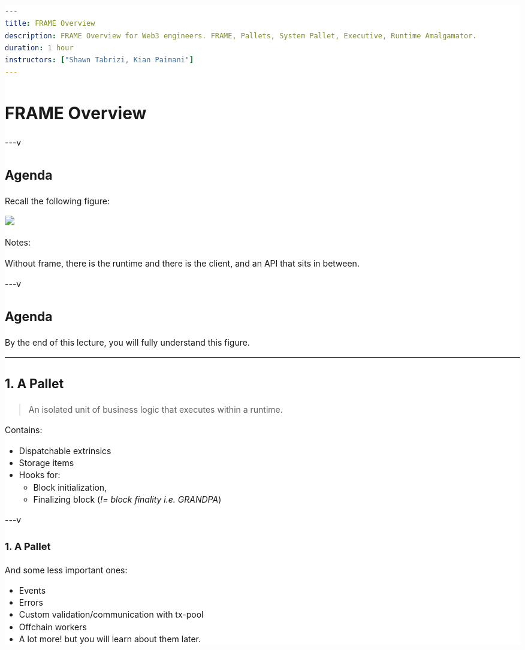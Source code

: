 ```yaml
---
title: FRAME Overview
description: FRAME Overview for Web3 engineers. FRAME, Pallets, System Pallet, Executive, Runtime Amalgamator. 
duration: 1 hour
instructors: ["Shawn Tabrizi, Kian Paimani"]
---
```


# FRAME Overview

---v

## Agenda

Recall the following figure:

<image src="../../../assets/img/6-FRAME/frame0.svg" style="width: 1000px">

Notes:

Without frame, there is the runtime and there is the client, and an API that sits in between.

---v

## Agenda

By the end of this lecture, you will fully understand this figure.

---

## 1. A Pallet

> An isolated unit of business logic that executes within a runtime.

Contains:

- Dispatchable extrinsics
- Storage items
- Hooks for:
  - Block initialization,
  - Finalizing block (*!= block finality i.e. GRANDPA*)

---v

### 1. A Pallet

And some less important ones:

- Events
- Errors
- Custom validation/communication with tx-pool
- Offchain workers
- A lot more! but you will learn about them later.
